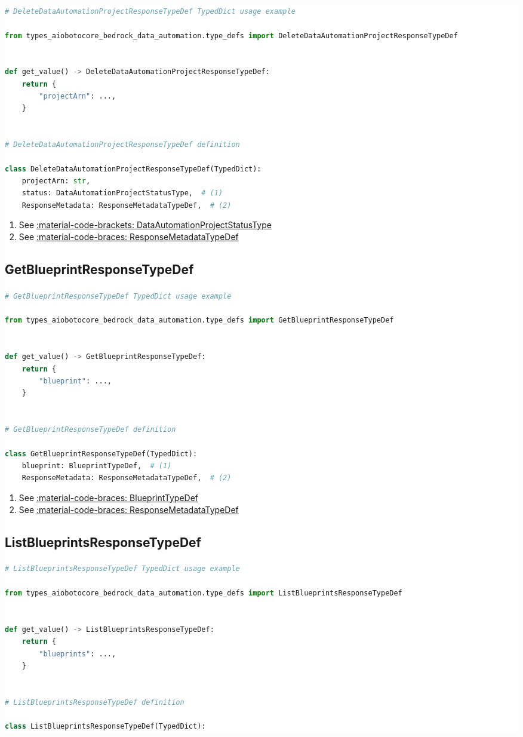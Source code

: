 ```python
# DeleteDataAutomationProjectResponseTypeDef TypedDict usage example

from types_aiobotocore_bedrock_data_automation.type_defs import DeleteDataAutomationProjectResponseTypeDef


def get_value() -> DeleteDataAutomationProjectResponseTypeDef:
    return {
        "projectArn": ...,
    }


# DeleteDataAutomationProjectResponseTypeDef definition

class DeleteDataAutomationProjectResponseTypeDef(TypedDict):
    projectArn: str,
    status: DataAutomationProjectStatusType,  # (1)
    ResponseMetadata: ResponseMetadataTypeDef,  # (2)
```

1. See [:material-code-brackets: DataAutomationProjectStatusType](./literals.md#dataautomationprojectstatustype) 
2. See [:material-code-braces: ResponseMetadataTypeDef](./type_defs.md#responsemetadatatypedef) 
## GetBlueprintResponseTypeDef

```python
# GetBlueprintResponseTypeDef TypedDict usage example

from types_aiobotocore_bedrock_data_automation.type_defs import GetBlueprintResponseTypeDef


def get_value() -> GetBlueprintResponseTypeDef:
    return {
        "blueprint": ...,
    }


# GetBlueprintResponseTypeDef definition

class GetBlueprintResponseTypeDef(TypedDict):
    blueprint: BlueprintTypeDef,  # (1)
    ResponseMetadata: ResponseMetadataTypeDef,  # (2)
```

1. See [:material-code-braces: BlueprintTypeDef](./type_defs.md#blueprinttypedef) 
2. See [:material-code-braces: ResponseMetadataTypeDef](./type_defs.md#responsemetadatatypedef) 
## ListBlueprintsResponseTypeDef

```python
# ListBlueprintsResponseTypeDef TypedDict usage example

from types_aiobotocore_bedrock_data_automation.type_defs import ListBlueprintsResponseTypeDef


def get_value() -> ListBlueprintsResponseTypeDef:
    return {
        "blueprints": ...,
    }


# ListBlueprintsResponseTypeDef definition

class ListBlueprintsResponseTypeDef(TypedDict):
```